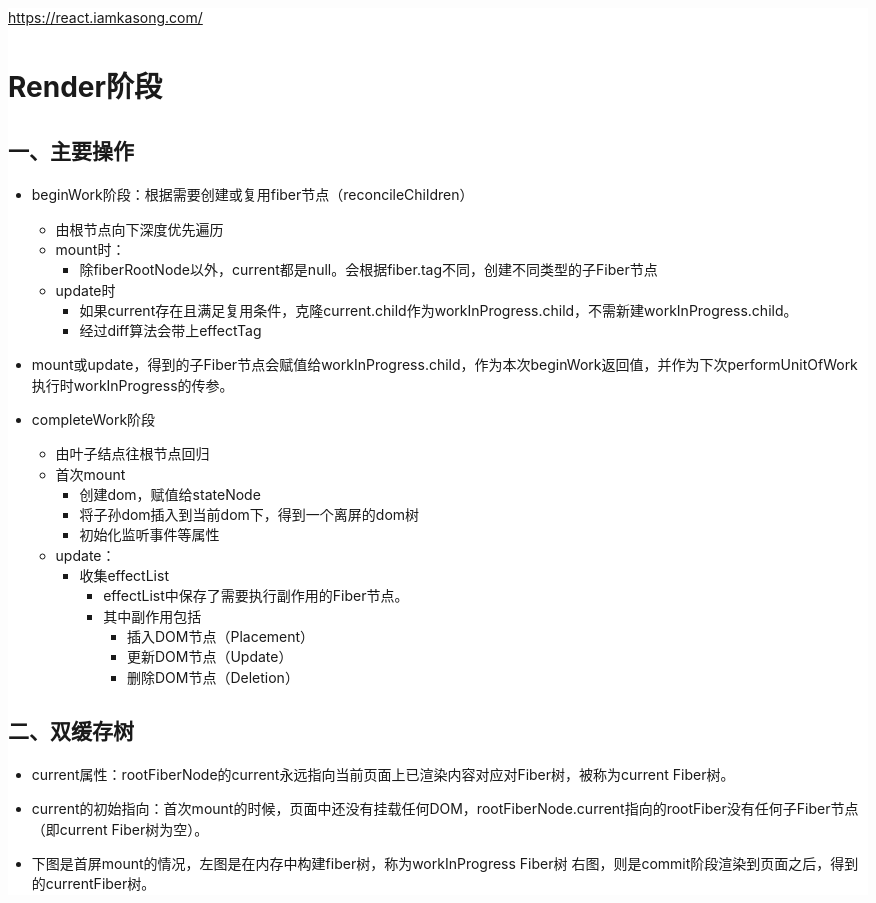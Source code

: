 https://react.iamkasong.com/
# Render阶段
## 一、主要操作
- beginWork阶段：根据需要创建或复用fiber节点（reconcileChildren）
	- 由根节点向下深度优先遍历 
	- mount时：
		- 除fiberRootNode以外，current都是null。会根据fiber.tag不同，创建不同类型的子Fiber节点
	- update时
		- 如果current存在且满足复用条件，克隆current.child作为workInProgress.child，不需新建workInProgress.child。
		- 经过diff算法会带上effectTag
- mount或update，得到的子Fiber节点会赋值给workInProgress.child，作为本次beginWork返回值，并作为下次performUnitOfWork执行时workInProgress的传参。


- completeWork阶段
	- 由叶子结点往根节点回归 
	- 首次mount
		- 创建dom，赋值给stateNode
		- 将子孙dom插入到当前dom下，得到一个离屏的dom树
		- 初始化监听事件等属性
	- update：
		- 收集effectList
			- effectList中保存了需要执行副作用的Fiber节点。
			- 其中副作用包括
				- 插入DOM节点（Placement）
				- 更新DOM节点（Update）
				- 删除DOM节点（Deletion） 

## 二、双缓存树
- current属性：rootFiberNode的current永远指向当前页面上已渲染内容对应对Fiber树，被称为current Fiber树。
- current的初始指向：首次mount的时候，页面中还没有挂载任何DOM，rootFiberNode.current指向的rootFiber没有任何子Fiber节点（即current Fiber树为空）。

- 下图是首屏mount的情况，左图是在内存中构建fiber树，称为workInProgress Fiber树
右图，则是commit阶段渲染到页面之后，得到的currentFiber树。
